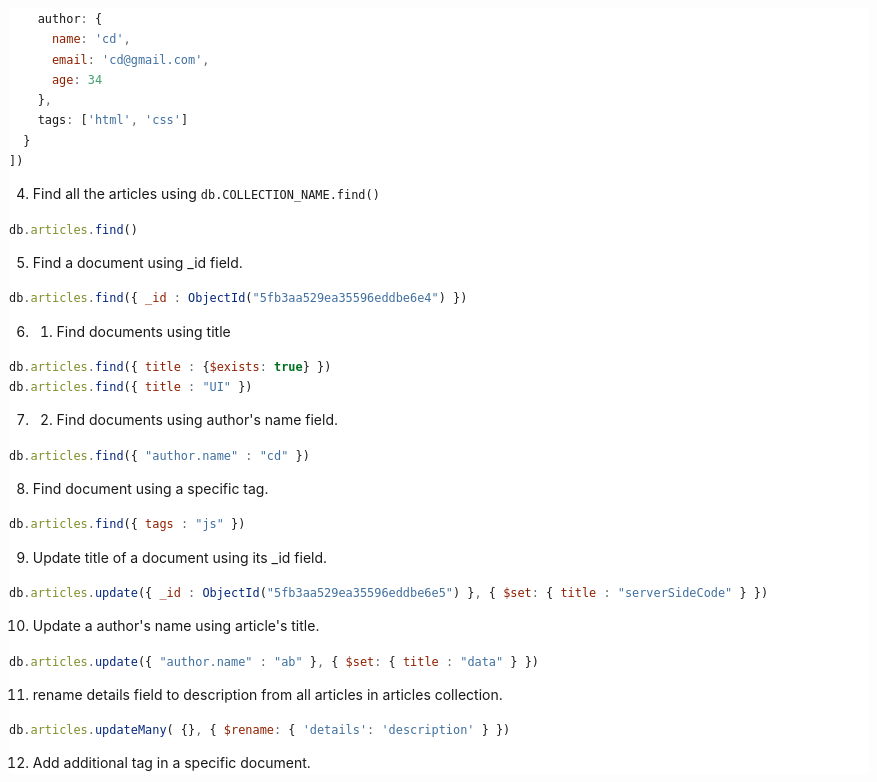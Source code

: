 ```js
    author: {
      name: 'cd',
      email: 'cd@gmail.com',
      age: 34
    },
    tags: ['html', 'css']
  }
])
```
4. Find all the articles using `db.COLLECTION_NAME.find()`

```js
db.articles.find()
```

5. Find a document using \_id field.

```js
db.articles.find({ _id : ObjectId("5fb3aa529ea35596eddbe6e4") })
```

6. 1. Find documents using title

```js
db.articles.find({ title : {$exists: true} })
db.articles.find({ title : "UI" })
```

7. 2. Find documents using author's name field.

```js
db.articles.find({ "author.name" : "cd" })
```

8. Find document using a specific tag.

```js
db.articles.find({ tags : "js" })
```

9. Update title of a document using its \_id field.

```js
db.articles.update({ _id : ObjectId("5fb3aa529ea35596eddbe6e5") }, { $set: { title : "serverSideCode" } })
```

10. Update a author's name using article's title.

```js
db.articles.update({ "author.name" : "ab" }, { $set: { title : "data" } })
```

11. rename details field to description from all articles in articles collection.

```js
db.articles.updateMany( {}, { $rename: { 'details': 'description' } })
```

12. Add additional tag in a specific document.
